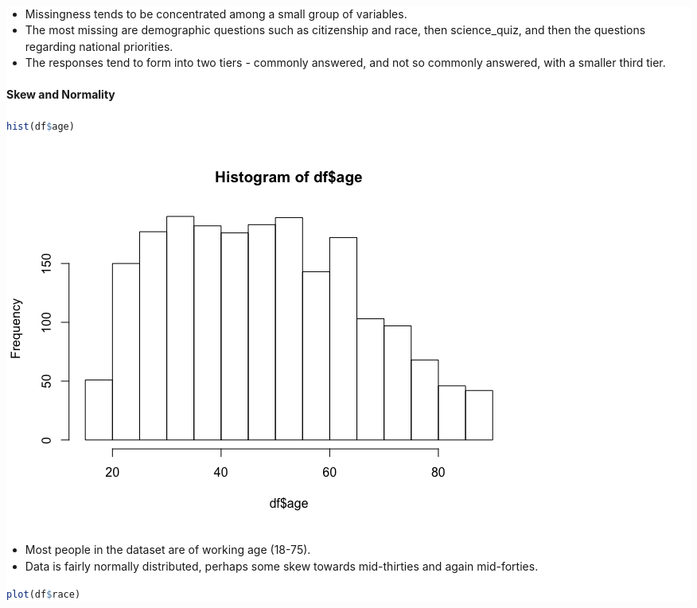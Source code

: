 -   Missingness tends to be concentrated among a small group of variables.
-   The most missing are demographic questions such as citizenship and race, then science\_quiz, and then the questions regarding national priorities.
-   The responses tend to form into two tiers - commonly answered, and not so commonly answered, with a smaller third tier.

#### Skew and Normality

``` r
hist(df$age)
```

![](EDA_TAMOS_files/figure-markdown_github-ascii_identifiers/unnamed-chunk-4-1.png)

-   Most people in the dataset are of working age (18-75).
-   Data is fairly normally distributed, perhaps some skew towards mid-thirties and again mid-forties.

``` r
plot(df$race)
```
